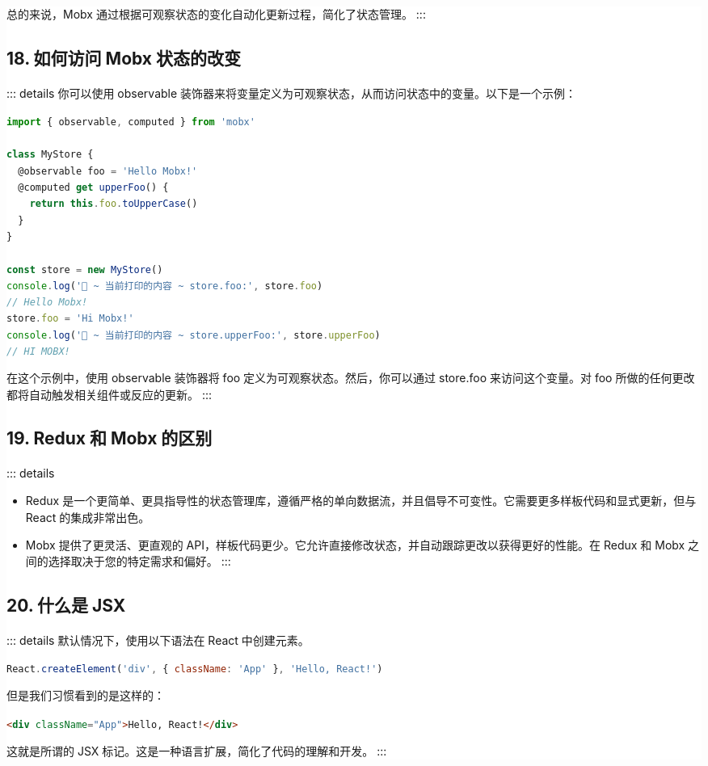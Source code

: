 总的来说，Mobx 通过根据可观察状态的变化自动化更新过程，简化了状态管理。
:::

## 18. 如何访问 Mobx 状态的改变

::: details
你可以使用 observable 装饰器来将变量定义为可观察状态，从而访问状态中的变量。以下是一个示例：

```jsx
import { observable, computed } from 'mobx'

class MyStore {
  @observable foo = 'Hello Mobx!'
  @computed get upperFoo() {
    return this.foo.toUpperCase()
  }
}

const store = new MyStore()
console.log('🚢 ~ 当前打印的内容 ~ store.foo:', store.foo)
// Hello Mobx!
store.foo = 'Hi Mobx!'
console.log('🚢 ~ 当前打印的内容 ~ store.upperFoo:', store.upperFoo)
// HI MOBX!
```

在这个示例中，使用 observable 装饰器将 foo 定义为可观察状态。然后，你可以通过 store.foo 来访问这个变量。对 foo 所做的任何更改都将自动触发相关组件或反应的更新。
:::

## 19. Redux 和 Mobx 的区别

::: details

- Redux 是一个更简单、更具指导性的状态管理库，遵循严格的单向数据流，并且倡导不可变性。它需要更多样板代码和显式更新，但与 React 的集成非常出色。

- Mobx 提供了更灵活、更直观的 API，样板代码更少。它允许直接修改状态，并自动跟踪更改以获得更好的性能。在 Redux 和 Mobx 之间的选择取决于您的特定需求和偏好。
  :::

## 20. 什么是 JSX

::: details
默认情况下，使用以下语法在 React 中创建元素。

```jsx
React.createElement('div', { className: 'App' }, 'Hello, React!')
```

但是我们习惯看到的是这样的：

```html
<div className="App">Hello, React!</div>
```

这就是所谓的 JSX 标记。这是一种语言扩展，简化了代码的理解和开发。
:::
